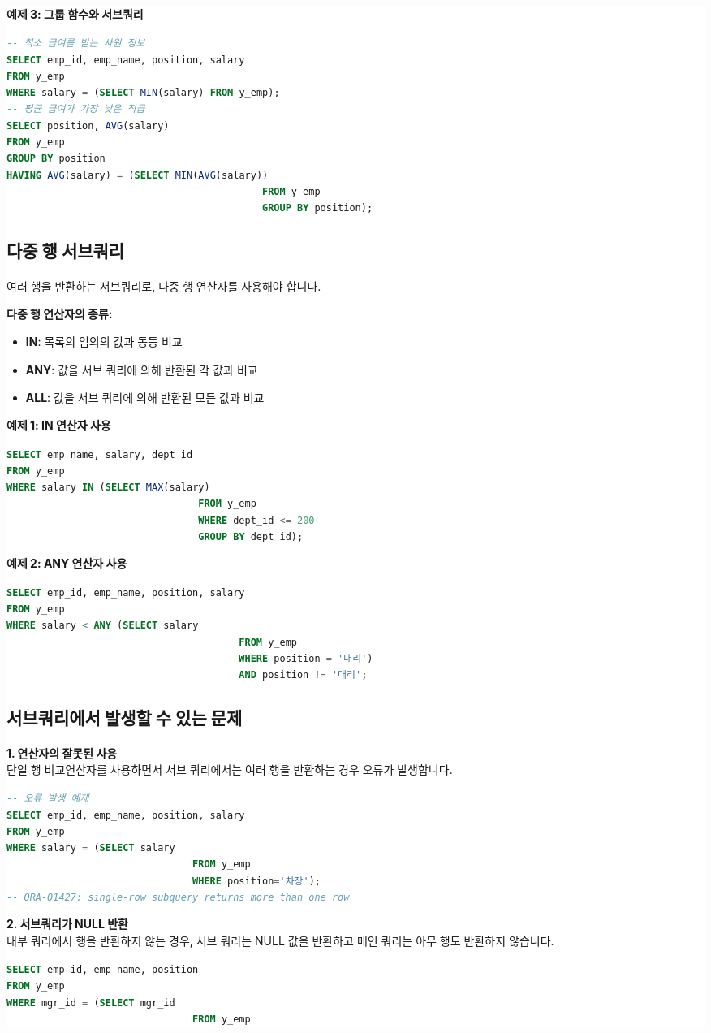 **예제 3: 그룹 함수와 서브쿼리**
```sql
-- 최소 급여를 받는 사원 정보 
SELECT emp_id, emp_name, position, salary 
FROM y_emp 
WHERE salary = (SELECT MIN(salary) FROM y_emp); 
-- 평균 급여가 가장 낮은 직급 
SELECT position, AVG(salary) 
FROM y_emp 
GROUP BY position 
HAVING AVG(salary) = (SELECT MIN(AVG(salary)) 
											FROM y_emp 
											GROUP BY position);
```

## 다중 행 서브쿼리

여러 행을 반환하는 서브쿼리로, 다중 행 연산자를 사용해야 합니다.

**다중 행 연산자의 종류:**

- **IN**: 목록의 임의의 값과 동등 비교
    
- **ANY**: 값을 서브 쿼리에 의해 반환된 각 값과 비교
    
- **ALL**: 값을 서브 쿼리에 의해 반환된 모든 값과 비교
    

**예제 1: IN 연산자 사용**

```sql
SELECT emp_name, salary, dept_id 
FROM y_emp 
WHERE salary IN (SELECT MAX(salary)                   
								 FROM y_emp                 
								 WHERE dept_id <= 200
								 GROUP BY dept_id);
```

**예제 2: ANY 연산자 사용**
```sql
SELECT emp_id, emp_name, position, salary 
FROM y_emp 
WHERE salary < ANY (SELECT salary 
										FROM y_emp 
										WHERE position = '대리') 
										AND position != '대리';
```
## 서브쿼리에서 발생할 수 있는 문제

**1. 연산자의 잘못된 사용**  
단일 행 비교연산자를 사용하면서 서브 쿼리에서는 여러 행을 반환하는 경우 오류가 발생합니다.

```sql
-- 오류 발생 예제 
SELECT emp_id, emp_name, position, salary 
FROM y_emp 
WHERE salary = (SELECT salary 
								FROM y_emp 
								WHERE position='차장'); 
-- ORA-01427: single-row subquery returns more than one row
```
**2. 서브쿼리가 NULL 반환**  
내부 쿼리에서 행을 반환하지 않는 경우, 서브 쿼리는 NULL 값을 반환하고 메인 쿼리는 아무 행도 반환하지 않습니다.
```sql
SELECT emp_id, emp_name, position 
FROM y_emp 
WHERE mgr_id = (SELECT mgr_id 
								FROM y_emp 
```